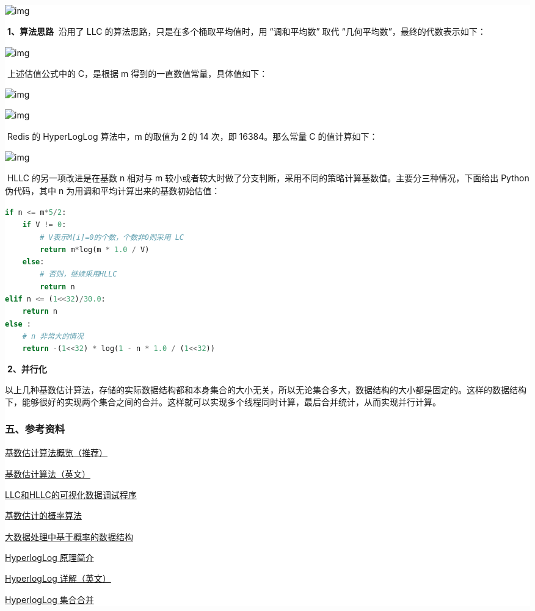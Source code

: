 ![img](https://img-blog.csdnimg.cn/20190111230742534.png)

​        **1、算法思路**
​        沿用了 LLC 的算法思路，只是在多个桶取平均值时，用  “调和平均数” 取代 “几何平均数”，最终的代数表示如下：

![img](https://img-blog.csdnimg.cn/20190112135605114.png)

​        上述估值公式中的 C，是根据 m 得到的一直数值常量，具体值如下：

![img](https://img-blog.csdnimg.cn/20190112135704375.png)

![img](https://img-blog.csdnimg.cn/20190112135725613.png)

​        Redis 的 HyperLogLog 算法中，m 的取值为 2 的 14 次，即 16384。那么常量 C 的值计算如下：

![img](https://img-blog.csdnimg.cn/20190112142031926.png)

​        HLLC 的另一项改进是在基数 n 相对与 m 较小或者较大时做了分支判断，采用不同的策略计算基数值。主要分三种情况，下面给出 Python 伪代码，其中 n 为用调和平均计算出来的基数初始估值：

```python
if n <= m*5/2:
	if V != 0:
		# V表示M[i]=0的个数，个数非0则采用 LC
		return m*log(m * 1.0 / V)
	else:
		# 否则，继续采用HLLC
		return n
elif n <= (1<<32)/30.0:
	return n
else :
	# n 非常大的情况
	return -(1<<32) * log(1 - n * 1.0 / (1<<32))
```

​        **2、并行化**

​        以上几种基数估计算法，存储的实际数据结构都和本身集合的大小无关，所以无论集合多大，数据结构的大小都是固定的。这样的数据结构下，能够很好的实现两个集合之间的合并。这样就可以实现多个线程同时计算，最后合并统计，从而实现并行计算。

 

### 五、参考资料

[基数估计算法概览（推荐）](http://blog.codinglabs.org/articles/cardinality-estimation.html)

[基数估计算法（英文）](http://blog.notdot.net/2012/09/Dam-Cool-Algorithms-Cardinality-Estimation)

[LLC和HLLC的可视化数据调试程序](http://content.research.neustar.biz/blog/hll.html)

[基数估计的概率算法](http://www.docin.com/p-600734346.html)

[大数据处理中基于概率的数据结构](https://www.cnblogs.com/fxjwind/p/3289221.html)

[HyperlogLog 原理简介](https://blockchain.iethpay.com/hyperloglog-theory.html)

[HyperlogLog 详解（英文）](http://dsinpractice.com/2015/09/02/counting-unique-items-fast/)

[HyperlogLog 集合合并 ](http://dsinpractice.com/2015/09/07/counting-unique-items-fast-unions-and-intersections/)